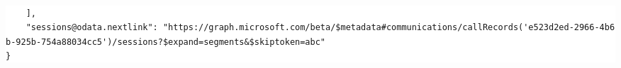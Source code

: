 ```http
    ],
    "sessions@odata.nextlink": "https://graph.microsoft.com/beta/$metadata#communications/callRecords('e523d2ed-2966-4b6b-925b-754a88034cc5')/sessions?$expand=segments&$skiptoken=abc"
}
```



